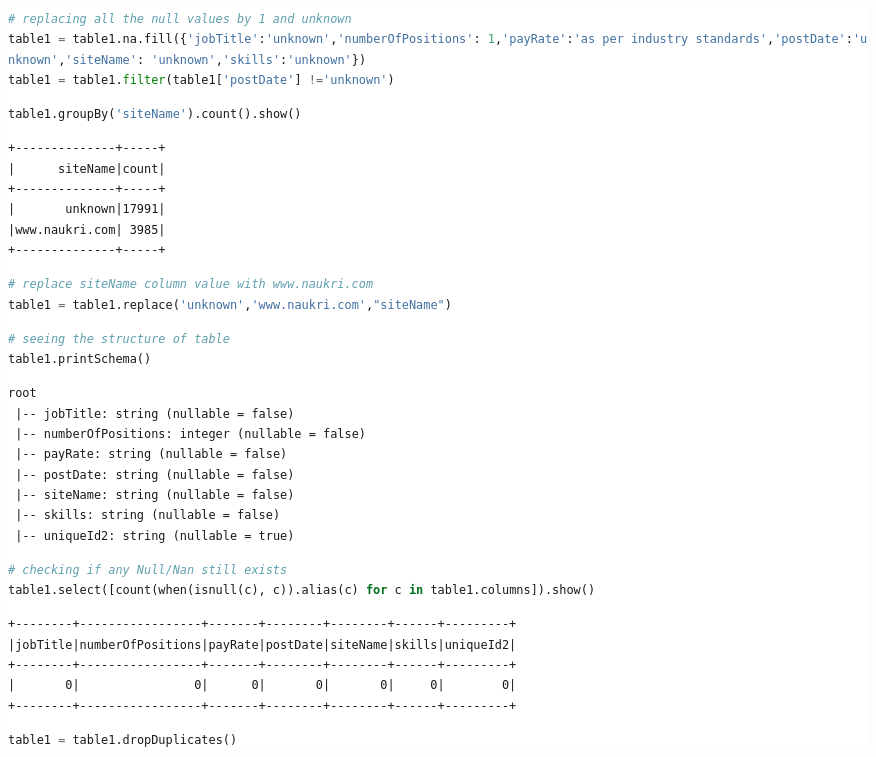 
```python
# replacing all the null values by 1 and unknown
table1 = table1.na.fill({'jobTitle':'unknown','numberOfPositions': 1,'payRate':'as per industry standards','postDate':'unknown','siteName': 'unknown','skills':'unknown'})
table1 = table1.filter(table1['postDate'] !='unknown')
```


```python
table1.groupBy('siteName').count().show()
```

    +--------------+-----+
    |      siteName|count|
    +--------------+-----+
    |       unknown|17991|
    |www.naukri.com| 3985|
    +--------------+-----+
    
    


```python
# replace siteName column value with www.naukri.com
table1 = table1.replace('unknown','www.naukri.com',"siteName")
```


```python
# seeing the structure of table
table1.printSchema()
```

    root
     |-- jobTitle: string (nullable = false)
     |-- numberOfPositions: integer (nullable = false)
     |-- payRate: string (nullable = false)
     |-- postDate: string (nullable = false)
     |-- siteName: string (nullable = false)
     |-- skills: string (nullable = false)
     |-- uniqueId2: string (nullable = true)
    
    


```python
# checking if any Null/Nan still exists
table1.select([count(when(isnull(c), c)).alias(c) for c in table1.columns]).show()
```

    +--------+-----------------+-------+--------+--------+------+---------+
    |jobTitle|numberOfPositions|payRate|postDate|siteName|skills|uniqueId2|
    +--------+-----------------+-------+--------+--------+------+---------+
    |       0|                0|      0|       0|       0|     0|        0|
    +--------+-----------------+-------+--------+--------+------+---------+
    
    


```python
table1 = table1.dropDuplicates()
```

